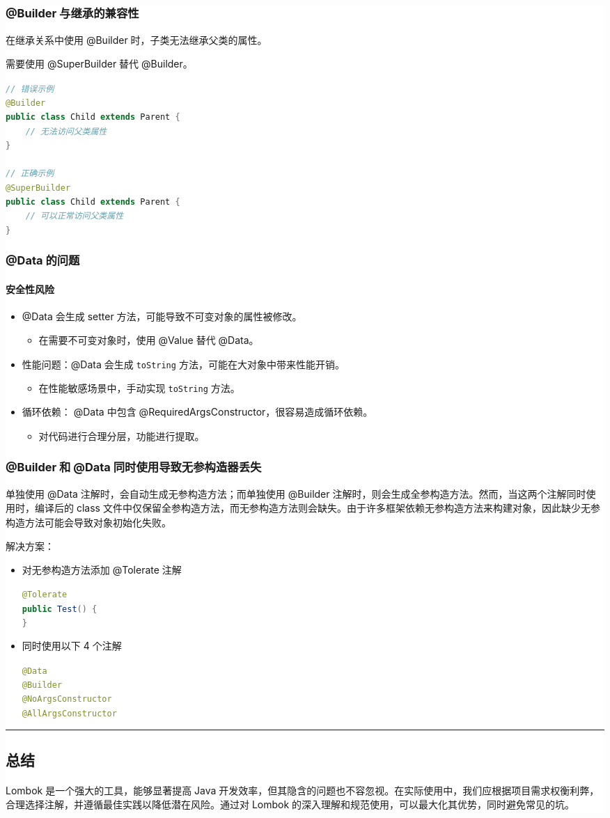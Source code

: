 ### @Builder 与继承的兼容性

在继承关系中使用 @Builder 时，子类无法继承父类的属性。

需要使用 @SuperBuilder 替代 @Builder。

```java
// 错误示例
@Builder
public class Child extends Parent {
    // 无法访问父类属性
}

// 正确示例
@SuperBuilder
public class Child extends Parent {
    // 可以正常访问父类属性
}
```

### @Data 的问题

#### 安全性风险

- @Data 会生成 setter 方法，可能导致不可变对象的属性被修改。
  - 在需要不可变对象时，使用 @Value 替代 @Data。

- 性能问题：@Data 会生成 `toString` 方法，可能在大对象中带来性能开销。
  - 在性能敏感场景中，手动实现 `toString` 方法。
- 循环依赖： @Data 中包含 @RequiredArgsConstructor，很容易造成循环依赖。
  - 对代码进行合理分层，功能进行提取。

### @Builder 和 @Data 同时使用导致无参构造器丢失

单独使用 @Data 注解时，会自动生成无参构造方法；而单独使用 @Builder 注解时，则会生成全参构造方法。然而，当这两个注解同时使用时，编译后的 class 文件中仅保留全参构造方法，而无参构造方法则会缺失。由于许多框架依赖无参构造方法来构建对象，因此缺少无参构造方法可能会导致对象初始化失败。

解决方案：

- 对无参构造方法添加 @Tolerate 注解

  ~~~java
  @Tolerate
  public Test() {
  }
  ~~~

- 同时使用以下 4 个注解

  ~~~java
  @Data
  @Builder
  @NoArgsConstructor
  @AllArgsConstructor
  ~~~

---

## 总结

Lombok 是一个强大的工具，能够显著提高 Java 开发效率，但其隐含的问题也不容忽视。在实际使用中，我们应根据项目需求权衡利弊，合理选择注解，并遵循最佳实践以降低潜在风险。通过对 Lombok 的深入理解和规范使用，可以最大化其优势，同时避免常见的坑。

